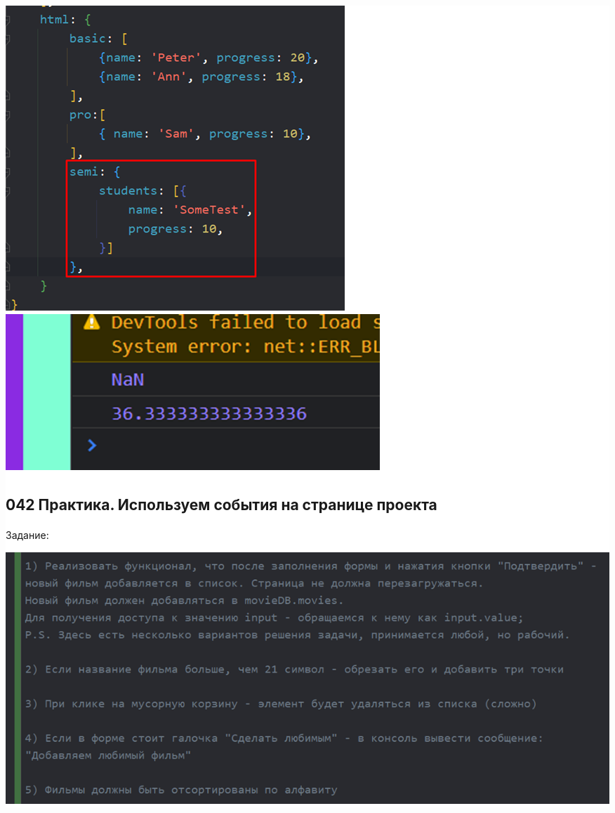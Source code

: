 ![](_png/64dfa75d942e2d3bd333084e4b3395fb.png)
![](_png/bce49ea92b8f02fd66974501bbc8d3b9.png)


## 042 Практика. Используем события на странице проекта


Задание:

![](_png/d6ab091b96876bcb32df15adfbe4e299.png)
